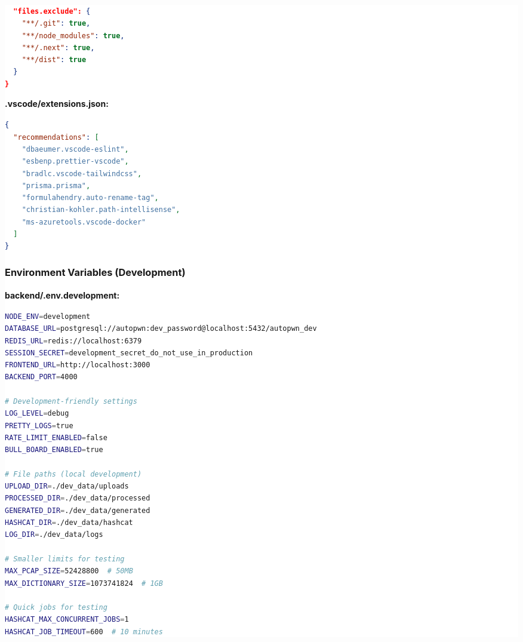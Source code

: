```json
  "files.exclude": {
    "**/.git": true,
    "**/node_modules": true,
    "**/.next": true,
    "**/dist": true
  }
}
```

**.vscode/extensions.json:**
```json
{
  "recommendations": [
    "dbaeumer.vscode-eslint",
    "esbenp.prettier-vscode",
    "bradlc.vscode-tailwindcss",
    "prisma.prisma",
    "formulahendry.auto-rename-tag",
    "christian-kohler.path-intellisense",
    "ms-azuretools.vscode-docker"
  ]
}
```

### Environment Variables (Development)

**backend/.env.development:**
```bash
NODE_ENV=development
DATABASE_URL=postgresql://autopwn:dev_password@localhost:5432/autopwn_dev
REDIS_URL=redis://localhost:6379
SESSION_SECRET=development_secret_do_not_use_in_production
FRONTEND_URL=http://localhost:3000
BACKEND_PORT=4000

# Development-friendly settings
LOG_LEVEL=debug
PRETTY_LOGS=true
RATE_LIMIT_ENABLED=false
BULL_BOARD_ENABLED=true

# File paths (local development)
UPLOAD_DIR=./dev_data/uploads
PROCESSED_DIR=./dev_data/processed
GENERATED_DIR=./dev_data/generated
HASHCAT_DIR=./dev_data/hashcat
LOG_DIR=./dev_data/logs

# Smaller limits for testing
MAX_PCAP_SIZE=52428800  # 50MB
MAX_DICTIONARY_SIZE=1073741824  # 1GB

# Quick jobs for testing
HASHCAT_MAX_CONCURRENT_JOBS=1
HASHCAT_JOB_TIMEOUT=600  # 10 minutes
```
